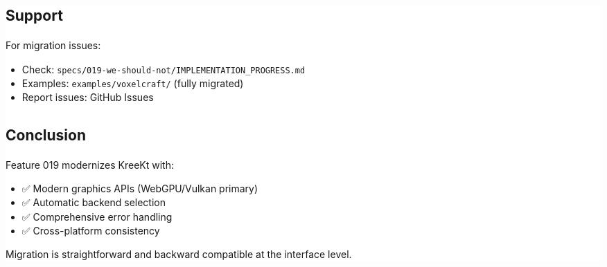 ## Support

For migration issues:

- Check: `specs/019-we-should-not/IMPLEMENTATION_PROGRESS.md`
- Examples: `examples/voxelcraft/` (fully migrated)
- Report issues: GitHub Issues

## Conclusion

Feature 019 modernizes KreeKt with:

- ✅ Modern graphics APIs (WebGPU/Vulkan primary)
- ✅ Automatic backend selection
- ✅ Comprehensive error handling
- ✅ Cross-platform consistency

Migration is straightforward and backward compatible at the interface level.
